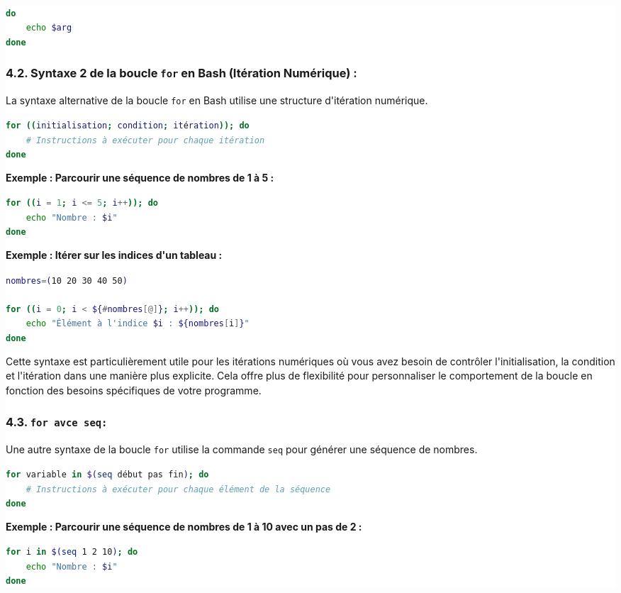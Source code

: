 ```bash
do
    echo $arg
done

```

### 4.2. Syntaxe 2 de la boucle `for` en Bash (Itération Numérique) :

La syntaxe alternative de la boucle `for` en Bash utilise une structure d'itération numérique.

```bash
for ((initialisation; condition; itération)); do
    # Instructions à exécuter pour chaque itération
done
```

**Exemple : Parcourir une séquence de nombres de 1 à 5 :**
```bash
for ((i = 1; i <= 5; i++)); do
    echo "Nombre : $i"
done
```

**Exemple : Itérer sur les indices d'un tableau :**
```bash
nombres=(10 20 30 40 50)

for ((i = 0; i < ${#nombres[@]}; i++)); do
    echo "Élément à l'indice $i : ${nombres[i]}"
done
```

Cette syntaxe est particulièrement utile pour les itérations numériques où vous avez besoin de contrôler l'initialisation, la condition et l'itération dans une manière plus explicite. Cela offre plus de flexibilité pour personnaliser le comportement de la boucle en fonction des besoins spécifiques de votre programme.


### 4.3. **``for avce seq:``**

Une autre syntaxe de la boucle `for` utilise la commande `seq` pour générer une séquence de nombres.

```bash
for variable in $(seq début pas fin); do
    # Instructions à exécuter pour chaque élément de la séquence
done
```

**Exemple : Parcourir une séquence de nombres de 1 à 10 avec un pas de 2 :**
```bash
for i in $(seq 1 2 10); do
    echo "Nombre : $i"
done
```
